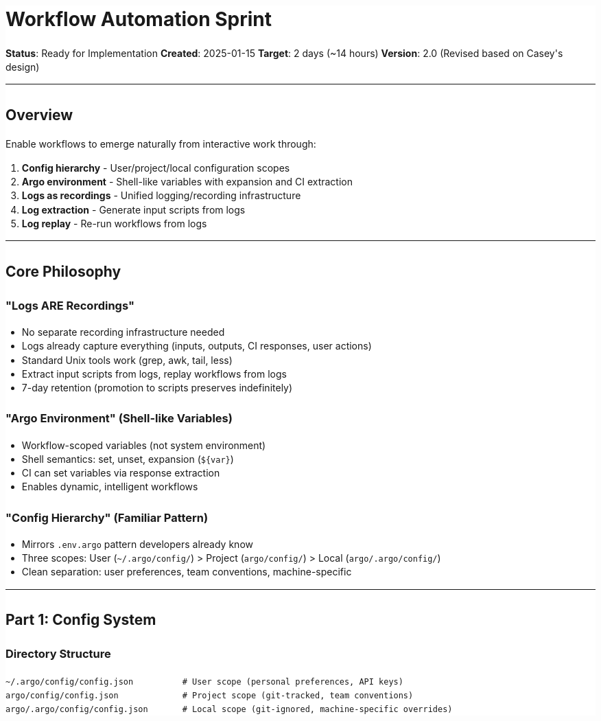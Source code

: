 # Workflow Automation Sprint

**Status**: Ready for Implementation
**Created**: 2025-01-15
**Target**: 2 days (~14 hours)
**Version**: 2.0 (Revised based on Casey's design)

---

## Overview

Enable workflows to emerge naturally from interactive work through:
1. **Config hierarchy** - User/project/local configuration scopes
2. **Argo environment** - Shell-like variables with expansion and CI extraction
3. **Logs as recordings** - Unified logging/recording infrastructure
4. **Log extraction** - Generate input scripts from logs
5. **Log replay** - Re-run workflows from logs

---

## Core Philosophy

### "Logs ARE Recordings"
- No separate recording infrastructure needed
- Logs already capture everything (inputs, outputs, CI responses, user actions)
- Standard Unix tools work (grep, awk, tail, less)
- Extract input scripts from logs, replay workflows from logs
- 7-day retention (promotion to scripts preserves indefinitely)

### "Argo Environment" (Shell-like Variables)
- Workflow-scoped variables (not system environment)
- Shell semantics: set, unset, expansion (`${var}`)
- CI can set variables via response extraction
- Enables dynamic, intelligent workflows

### "Config Hierarchy" (Familiar Pattern)
- Mirrors `.env.argo` pattern developers already know
- Three scopes: User (`~/.argo/config/`) > Project (`argo/config/`) > Local (`argo/.argo/config/`)
- Clean separation: user preferences, team conventions, machine-specific

---

## Part 1: Config System

### Directory Structure
```
~/.argo/config/config.json          # User scope (personal preferences, API keys)
argo/config/config.json             # Project scope (git-tracked, team conventions)
argo/.argo/config/config.json       # Local scope (git-ignored, machine-specific overrides)
```
